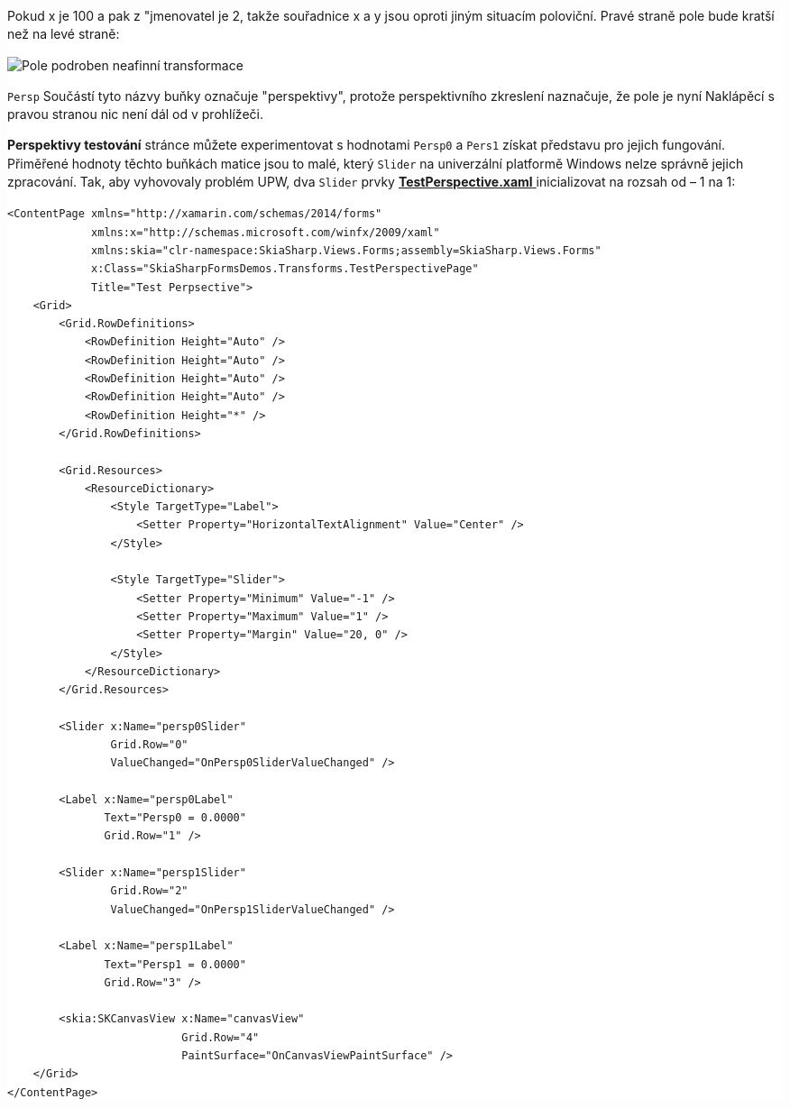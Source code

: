 Pokud x je 100 a pak z "jmenovatel je 2, takže souřadnice x a y jsou oproti jiným situacím poloviční. Pravé straně pole bude kratší než na levé straně:

![](non-affine-images/nonaffinetransform.png "Pole podroben neafinní transformace")

`Persp` Součástí tyto názvy buňky označuje "perspektivy", protože perspektivního zkreslení naznačuje, že pole je nyní Naklápěcí s pravou stranou nic není dál od v prohlížeči.

**Perspektivy testování** stránce můžete experimentovat s hodnotami `Persp0` a `Pers1` získat představu pro jejich fungování. Přiměřené hodnoty těchto buňkách matice jsou to malé, který `Slider` na univerzální platformě Windows nelze správně jejich zpracování. Tak, aby vyhovovaly problém UPW, dva `Slider` prvky [ **TestPerspective.xaml** ](https://github.com/xamarin/xamarin-forms-samples/blob/master/SkiaSharpForms/Demos/Demos/SkiaSharpFormsDemos/Transforms/TestPerspectivePage.xaml) inicializovat na rozsah od – 1 na 1:

```xaml
<ContentPage xmlns="http://xamarin.com/schemas/2014/forms"
             xmlns:x="http://schemas.microsoft.com/winfx/2009/xaml"
             xmlns:skia="clr-namespace:SkiaSharp.Views.Forms;assembly=SkiaSharp.Views.Forms"
             x:Class="SkiaSharpFormsDemos.Transforms.TestPerspectivePage"
             Title="Test Perpsective">
    <Grid>
        <Grid.RowDefinitions>
            <RowDefinition Height="Auto" />
            <RowDefinition Height="Auto" />
            <RowDefinition Height="Auto" />
            <RowDefinition Height="Auto" />
            <RowDefinition Height="*" />
        </Grid.RowDefinitions>

        <Grid.Resources>
            <ResourceDictionary>
                <Style TargetType="Label">
                    <Setter Property="HorizontalTextAlignment" Value="Center" />
                </Style>

                <Style TargetType="Slider">
                    <Setter Property="Minimum" Value="-1" />
                    <Setter Property="Maximum" Value="1" />
                    <Setter Property="Margin" Value="20, 0" />
                </Style>
            </ResourceDictionary>
        </Grid.Resources>

        <Slider x:Name="persp0Slider"
                Grid.Row="0"
                ValueChanged="OnPersp0SliderValueChanged" />

        <Label x:Name="persp0Label"
               Text="Persp0 = 0.0000"
               Grid.Row="1" />

        <Slider x:Name="persp1Slider"
                Grid.Row="2"
                ValueChanged="OnPersp1SliderValueChanged" />

        <Label x:Name="persp1Label"
               Text="Persp1 = 0.0000"
               Grid.Row="3" />

        <skia:SKCanvasView x:Name="canvasView"
                           Grid.Row="4"
                           PaintSurface="OnCanvasViewPaintSurface" />
    </Grid>
</ContentPage>
```